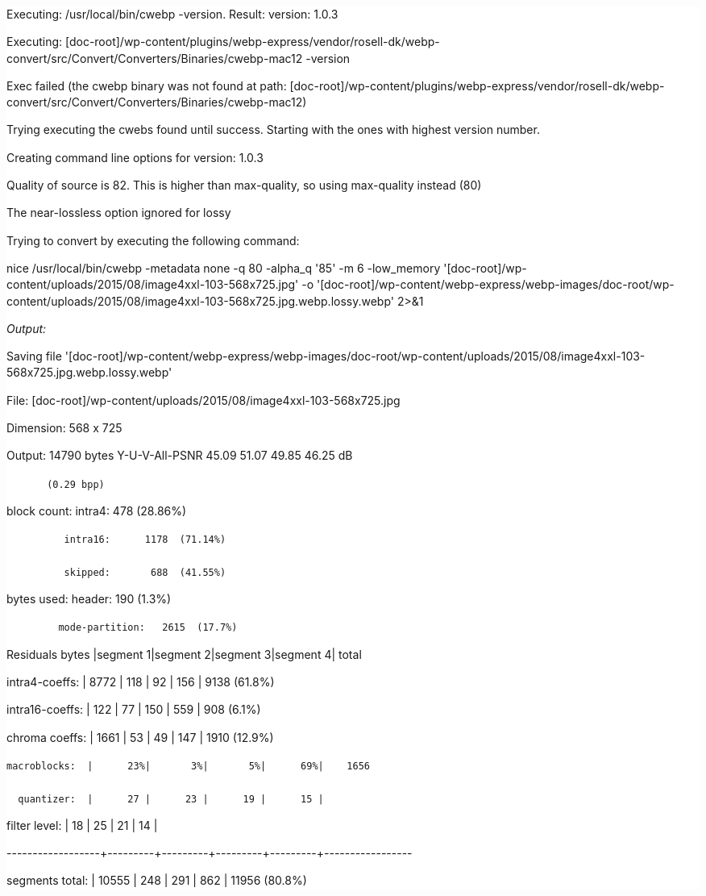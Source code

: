 Executing: /usr/local/bin/cwebp -version. Result: version: 1.0.3

Executing: [doc-root]/wp-content/plugins/webp-express/vendor/rosell-dk/webp-convert/src/Convert/Converters/Binaries/cwebp-mac12 -version

Exec failed (the cwebp binary was not found at path: [doc-root]/wp-content/plugins/webp-express/vendor/rosell-dk/webp-convert/src/Convert/Converters/Binaries/cwebp-mac12)

Trying executing the cwebs found until success. Starting with the ones with highest version number.

Creating command line options for version: 1.0.3

Quality of source is 82. This is higher than max-quality, so using max-quality instead (80)

The near-lossless option ignored for lossy

Trying to convert by executing the following command:

nice /usr/local/bin/cwebp -metadata none -q 80 -alpha_q '85' -m 6 -low_memory '[doc-root]/wp-content/uploads/2015/08/image4xxl-103-568x725.jpg' -o '[doc-root]/wp-content/webp-express/webp-images/doc-root/wp-content/uploads/2015/08/image4xxl-103-568x725.jpg.webp.lossy.webp' 2>&1


*Output:* 

Saving file '[doc-root]/wp-content/webp-express/webp-images/doc-root/wp-content/uploads/2015/08/image4xxl-103-568x725.jpg.webp.lossy.webp'

File:      [doc-root]/wp-content/uploads/2015/08/image4xxl-103-568x725.jpg

Dimension: 568 x 725

Output:    14790 bytes Y-U-V-All-PSNR 45.09 51.07 49.85   46.25 dB

           (0.29 bpp)

block count:  intra4:        478  (28.86%)

              intra16:      1178  (71.14%)

              skipped:       688  (41.55%)

bytes used:  header:            190  (1.3%)

             mode-partition:   2615  (17.7%)

 Residuals bytes  |segment 1|segment 2|segment 3|segment 4|  total

  intra4-coeffs:  |    8772 |     118 |      92 |     156 |    9138  (61.8%)

 intra16-coeffs:  |     122 |      77 |     150 |     559 |     908  (6.1%)

  chroma coeffs:  |    1661 |      53 |      49 |     147 |    1910  (12.9%)

    macroblocks:  |      23%|       3%|       5%|      69%|    1656

      quantizer:  |      27 |      23 |      19 |      15 |

   filter level:  |      18 |      25 |      21 |      14 |

------------------+---------+---------+---------+---------+-----------------

 segments total:  |   10555 |     248 |     291 |     862 |   11956  (80.8%)

